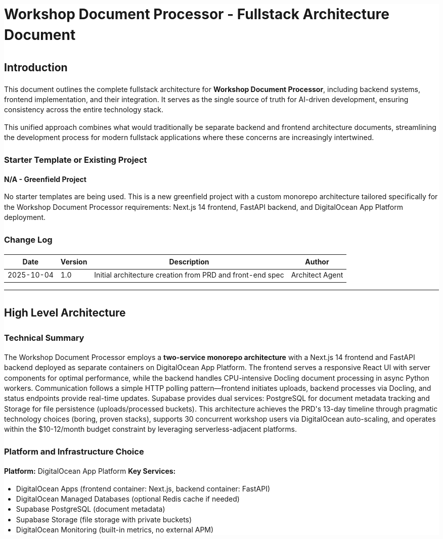 # Workshop Document Processor - Fullstack Architecture Document

## Introduction

This document outlines the complete fullstack architecture for **Workshop Document Processor**, including backend systems, frontend implementation, and their integration. It serves as the single source of truth for AI-driven development, ensuring consistency across the entire technology stack.

This unified approach combines what would traditionally be separate backend and frontend architecture documents, streamlining the development process for modern fullstack applications where these concerns are increasingly intertwined.

### Starter Template or Existing Project

**N/A - Greenfield Project**

No starter templates are being used. This is a new greenfield project with a custom monorepo architecture tailored specifically for the Workshop Document Processor requirements: Next.js 14 frontend, FastAPI backend, and DigitalOcean App Platform deployment.

### Change Log

| Date | Version | Description | Author |
|------|---------|-------------|--------|
| 2025-10-04 | 1.0 | Initial architecture creation from PRD and front-end spec | Architect Agent |

---

## High Level Architecture

### Technical Summary

The Workshop Document Processor employs a **two-service monorepo architecture** with a Next.js 14 frontend and FastAPI backend deployed as separate containers on DigitalOcean App Platform. The frontend serves a responsive React UI with server components for optimal performance, while the backend handles CPU-intensive Docling document processing in async Python workers. Communication follows a simple HTTP polling pattern—frontend initiates uploads, backend processes via Docling, and status endpoints provide real-time updates. Supabase provides dual services: PostgreSQL for document metadata tracking and Storage for file persistence (uploads/processed buckets). This architecture achieves the PRD's 13-day timeline through pragmatic technology choices (boring, proven stacks), supports 30 concurrent workshop users via DigitalOcean auto-scaling, and operates within the $10-12/month budget constraint by leveraging serverless-adjacent platforms.

### Platform and Infrastructure Choice

**Platform:** DigitalOcean App Platform
**Key Services:**
- DigitalOcean Apps (frontend container: Next.js, backend container: FastAPI)
- DigitalOcean Managed Databases (optional Redis cache if needed)
- Supabase PostgreSQL (document metadata)
- Supabase Storage (file storage with private buckets)
- DigitalOcean Monitoring (built-in metrics, no external APM)
